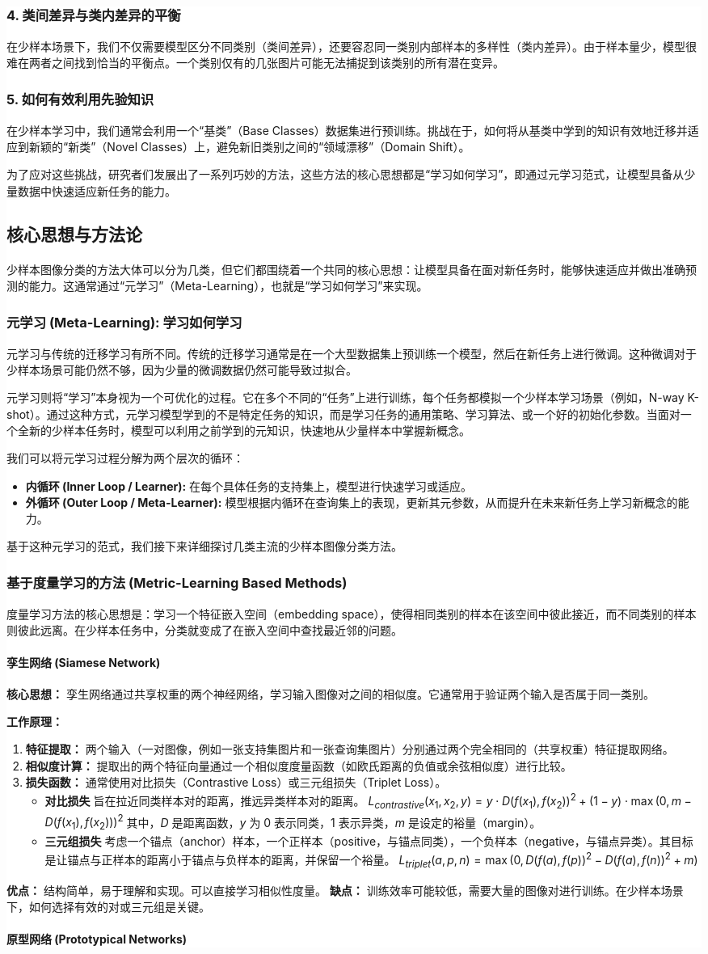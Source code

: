 ### 4. 类间差异与类内差异的平衡
在少样本场景下，我们不仅需要模型区分不同类别（类间差异），还要容忍同一类别内部样本的多样性（类内差异）。由于样本量少，模型很难在两者之间找到恰当的平衡点。一个类别仅有的几张图片可能无法捕捉到该类别的所有潜在变异。

### 5. 如何有效利用先验知识
在少样本学习中，我们通常会利用一个“基类”（Base Classes）数据集进行预训练。挑战在于，如何将从基类中学到的知识有效地迁移并适应到新颖的“新类”（Novel Classes）上，避免新旧类别之间的“领域漂移”（Domain Shift）。

为了应对这些挑战，研究者们发展出了一系列巧妙的方法，这些方法的核心思想都是“学习如何学习”，即通过元学习范式，让模型具备从少量数据中快速适应新任务的能力。

## 核心思想与方法论

少样本图像分类的方法大体可以分为几类，但它们都围绕着一个共同的核心思想：让模型具备在面对新任务时，能够快速适应并做出准确预测的能力。这通常通过“元学习”（Meta-Learning），也就是“学习如何学习”来实现。

### 元学习 (Meta-Learning): 学习如何学习

元学习与传统的迁移学习有所不同。传统的迁移学习通常是在一个大型数据集上预训练一个模型，然后在新任务上进行微调。这种微调对于少样本场景可能仍然不够，因为少量的微调数据仍然可能导致过拟合。

元学习则将“学习”本身视为一个可优化的过程。它在多个不同的“任务”上进行训练，每个任务都模拟一个少样本学习场景（例如，N-way K-shot）。通过这种方式，元学习模型学到的不是特定任务的知识，而是学习任务的通用策略、学习算法、或一个好的初始化参数。当面对一个全新的少样本任务时，模型可以利用之前学到的元知识，快速地从少量样本中掌握新概念。

我们可以将元学习过程分解为两个层次的循环：
*   **内循环 (Inner Loop / Learner):** 在每个具体任务的支持集上，模型进行快速学习或适应。
*   **外循环 (Outer Loop / Meta-Learner):** 模型根据内循环在查询集上的表现，更新其元参数，从而提升在未来新任务上学习新概念的能力。

基于这种元学习的范式，我们接下来详细探讨几类主流的少样本图像分类方法。

### 基于度量学习的方法 (Metric-Learning Based Methods)

度量学习方法的核心思想是：学习一个特征嵌入空间（embedding space），使得相同类别的样本在该空间中彼此接近，而不同类别的样本则彼此远离。在少样本任务中，分类就变成了在嵌入空间中查找最近邻的问题。

#### 孪生网络 (Siamese Network)

**核心思想：** 孪生网络通过共享权重的两个神经网络，学习输入图像对之间的相似度。它通常用于验证两个输入是否属于同一类别。

**工作原理：**
1.  **特征提取：** 两个输入（一对图像，例如一张支持集图片和一张查询集图片）分别通过两个完全相同的（共享权重）特征提取网络。
2.  **相似度计算：** 提取出的两个特征向量通过一个相似度度量函数（如欧氏距离的负值或余弦相似度）进行比较。
3.  **损失函数：** 通常使用对比损失（Contrastive Loss）或三元组损失（Triplet Loss）。
    *   **对比损失** 旨在拉近同类样本对的距离，推远异类样本对的距离。
        $L_{contrastive}(x_1, x_2, y) = y \cdot D(f(x_1), f(x_2))^2 + (1-y) \cdot \max(0, m - D(f(x_1), f(x_2)))^2$
        其中，$D$ 是距离函数，$y$ 为 0 表示同类，1 表示异类，$m$ 是设定的裕量（margin）。
    *   **三元组损失** 考虑一个锚点（anchor）样本，一个正样本（positive，与锚点同类），一个负样本（negative，与锚点异类）。其目标是让锚点与正样本的距离小于锚点与负样本的距离，并保留一个裕量。
        $L_{triplet}(a, p, n) = \max(0, D(f(a), f(p))^2 - D(f(a), f(n))^2 + m)$

**优点：** 结构简单，易于理解和实现。可以直接学习相似性度量。
**缺点：** 训练效率可能较低，需要大量的图像对进行训练。在少样本场景下，如何选择有效的对或三元组是关键。

#### 原型网络 (Prototypical Networks)
